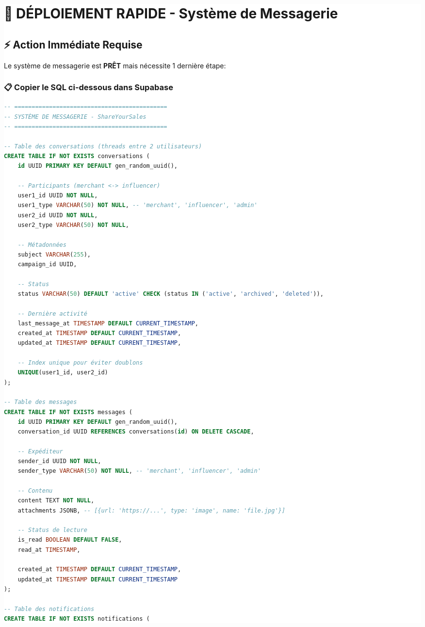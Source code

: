 # 🚀 DÉPLOIEMENT RAPIDE - Système de Messagerie

## ⚡ Action Immédiate Requise

Le système de messagerie est **PRÊT** mais nécessite 1 dernière étape:

### 📋 Copier le SQL ci-dessous dans Supabase

```sql
-- ============================================
-- SYSTÈME DE MESSAGERIE - ShareYourSales
-- ============================================

-- Table des conversations (threads entre 2 utilisateurs)
CREATE TABLE IF NOT EXISTS conversations (
    id UUID PRIMARY KEY DEFAULT gen_random_uuid(),
    
    -- Participants (merchant <-> influencer)
    user1_id UUID NOT NULL,
    user1_type VARCHAR(50) NOT NULL, -- 'merchant', 'influencer', 'admin'
    user2_id UUID NOT NULL,
    user2_type VARCHAR(50) NOT NULL,
    
    -- Métadonnées
    subject VARCHAR(255),
    campaign_id UUID,
    
    -- Status
    status VARCHAR(50) DEFAULT 'active' CHECK (status IN ('active', 'archived', 'deleted')),
    
    -- Dernière activité
    last_message_at TIMESTAMP DEFAULT CURRENT_TIMESTAMP,
    created_at TIMESTAMP DEFAULT CURRENT_TIMESTAMP,
    updated_at TIMESTAMP DEFAULT CURRENT_TIMESTAMP,
    
    -- Index unique pour éviter doublons
    UNIQUE(user1_id, user2_id)
);

-- Table des messages
CREATE TABLE IF NOT EXISTS messages (
    id UUID PRIMARY KEY DEFAULT gen_random_uuid(),
    conversation_id UUID REFERENCES conversations(id) ON DELETE CASCADE,
    
    -- Expéditeur
    sender_id UUID NOT NULL,
    sender_type VARCHAR(50) NOT NULL, -- 'merchant', 'influencer', 'admin'
    
    -- Contenu
    content TEXT NOT NULL,
    attachments JSONB, -- [{url: 'https://...', type: 'image', name: 'file.jpg'}]
    
    -- Status de lecture
    is_read BOOLEAN DEFAULT FALSE,
    read_at TIMESTAMP,
    
    created_at TIMESTAMP DEFAULT CURRENT_TIMESTAMP,
    updated_at TIMESTAMP DEFAULT CURRENT_TIMESTAMP
);

-- Table des notifications
CREATE TABLE IF NOT EXISTS notifications (
```